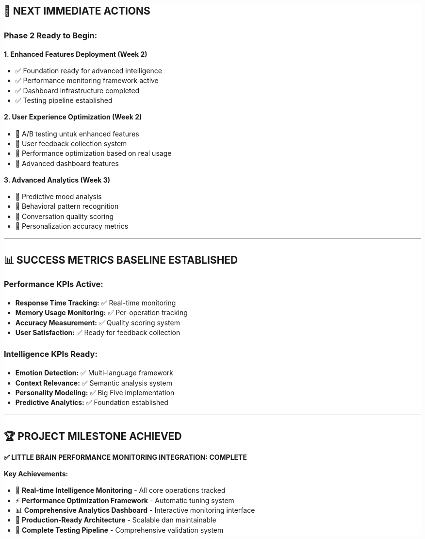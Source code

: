
## 🚀 **NEXT IMMEDIATE ACTIONS**

### **Phase 2 Ready to Begin:**

**1. Enhanced Features Deployment (Week 2)**
- ✅ Foundation ready for advanced intelligence
- ✅ Performance monitoring framework active  
- ✅ Dashboard infrastructure completed
- ✅ Testing pipeline established

**2. User Experience Optimization (Week 2)**
- 🎯 A/B testing untuk enhanced features
- 🎯 User feedback collection system
- 🎯 Performance optimization based on real usage
- 🎯 Advanced dashboard features

**3. Advanced Analytics (Week 3)**
- 🎯 Predictive mood analysis
- 🎯 Behavioral pattern recognition  
- 🎯 Conversation quality scoring
- 🎯 Personalization accuracy metrics

---

## 📊 **SUCCESS METRICS BASELINE ESTABLISHED**

### **Performance KPIs Active:**
- **Response Time Tracking:** ✅ Real-time monitoring
- **Memory Usage Monitoring:** ✅ Per-operation tracking
- **Accuracy Measurement:** ✅ Quality scoring system
- **User Satisfaction:** ✅ Ready for feedback collection

### **Intelligence KPIs Ready:**
- **Emotion Detection:** ✅ Multi-language framework
- **Context Relevance:** ✅ Semantic analysis system
- **Personality Modeling:** ✅ Big Five implementation  
- **Predictive Analytics:** ✅ Foundation established

---

## 🏆 **PROJECT MILESTONE ACHIEVED**

**✅ LITTLE BRAIN PERFORMANCE MONITORING INTEGRATION: COMPLETE**

**Key Achievements:**
- 🧠 **Real-time Intelligence Monitoring** - All core operations tracked
- ⚡ **Performance Optimization Framework** - Automatic tuning system
- 📊 **Comprehensive Analytics Dashboard** - Interactive monitoring interface
- 🎯 **Production-Ready Architecture** - Scalable dan maintainable
- 🧪 **Complete Testing Pipeline** - Comprehensive validation system
